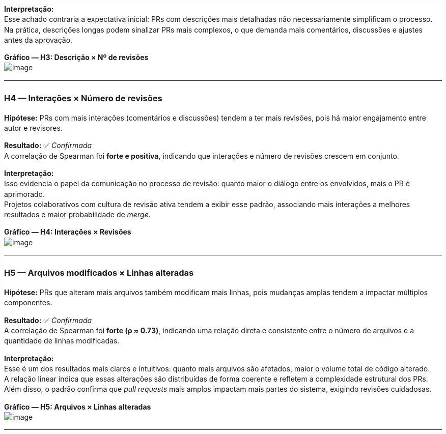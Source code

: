 **Interpretação:**  
Esse achado contraria a expectativa inicial: PRs com descrições mais detalhadas não necessariamente simplificam o processo.  
Na prática, descrições longas podem sinalizar PRs mais complexos, o que demanda mais comentários, discussões e ajustes antes da aprovação.  

 **Gráfico — H3: Descrição × Nº de revisões**  
<img width="2400" height="1800" alt="image" src="https://github.com/user-attachments/assets/b9034327-a3f8-4364-ac32-8cd2d2df2556" />


---

### **H4 — Interações × Número de revisões**

**Hipótese:** PRs com mais interações (comentários e discussões) tendem a ter mais revisões, pois há maior engajamento entre autor e revisores.  

**Resultado:** ✅ *Confirmada*  
A correlação de Spearman foi **forte e positiva**, indicando que interações e número de revisões crescem em conjunto.  

**Interpretação:**  
Isso evidencia o papel da comunicação no processo de revisão: quanto maior o diálogo entre os envolvidos, mais o PR é aprimorado.  
Projetos colaborativos com cultura de revisão ativa tendem a exibir esse padrão, associando mais interações a melhores resultados e maior probabilidade de *merge*.  

 **Gráfico — H4: Interações × Revisões**  
<img width="2400" height="1800" alt="image" src="https://github.com/user-attachments/assets/1a0e1f61-9afe-4a88-8a86-da9f6135a952" />


---

### **H5 — Arquivos modificados × Linhas alteradas**

**Hipótese:** PRs que alteram mais arquivos também modificam mais linhas, pois mudanças amplas tendem a impactar múltiplos componentes.  

**Resultado:** ✅ *Confirmada*  
A correlação de Spearman foi **forte (ρ ≈ 0.73)**, indicando uma relação direta e consistente entre o número de arquivos e a quantidade de linhas modificadas.  

**Interpretação:**  
Esse é um dos resultados mais claros e intuitivos: quanto mais arquivos são afetados, maior o volume total de código alterado.  
A relação linear indica que essas alterações são distribuídas de forma coerente e refletem a complexidade estrutural dos PRs.  
Além disso, o padrão confirma que *pull requests* mais amplos impactam mais partes do sistema, exigindo revisões cuidadosas.  

 **Gráfico — H5: Arquivos × Linhas alteradas**  
<img width="2400" height="1800" alt="image" src="https://github.com/user-attachments/assets/70e59e61-1a05-46c5-879b-a26834abbcbd" />


---
